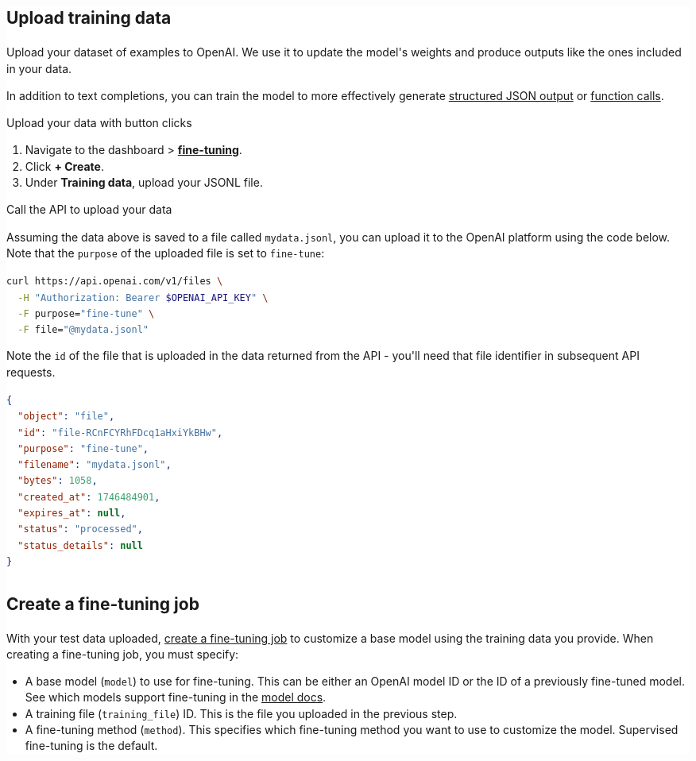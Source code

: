 Upload training data
--------------------

Upload your dataset of examples to OpenAI. We use it to update the model's weights and produce outputs like the ones included in your data.

In addition to text completions, you can train the model to more effectively generate [structured JSON output](/docs/guides/structured-outputs) or [function calls](/docs/guides/function-calling).

Upload your data with button clicks

1.  Navigate to the dashboard > **[fine-tuning](https://platform.openai.com/finetune)**.
2.  Click **\+ Create**.
3.  Under **Training data**, upload your JSONL file.

Call the API to upload your data

Assuming the data above is saved to a file called `mydata.jsonl`, you can upload it to the OpenAI platform using the code below. Note that the `purpose` of the uploaded file is set to `fine-tune`:

```bash
curl https://api.openai.com/v1/files \
  -H "Authorization: Bearer $OPENAI_API_KEY" \
  -F purpose="fine-tune" \
  -F file="@mydata.jsonl"
```

Note the `id` of the file that is uploaded in the data returned from the API - you'll need that file identifier in subsequent API requests.

```json
{
  "object": "file",
  "id": "file-RCnFCYRhFDcq1aHxiYkBHw",
  "purpose": "fine-tune",
  "filename": "mydata.jsonl",
  "bytes": 1058,
  "created_at": 1746484901,
  "expires_at": null,
  "status": "processed",
  "status_details": null
}
```

Create a fine-tuning job
------------------------

With your test data uploaded, [create a fine-tuning job](/docs/api-reference/fine-tuning/create) to customize a base model using the training data you provide. When creating a fine-tuning job, you must specify:

*   A base model (`model`) to use for fine-tuning. This can be either an OpenAI model ID or the ID of a previously fine-tuned model. See which models support fine-tuning in the [model docs](/docs/models).
*   A training file (`training_file`) ID. This is the file you uploaded in the previous step.
*   A fine-tuning method (`method`). This specifies which fine-tuning method you want to use to customize the model. Supervised fine-tuning is the default.
